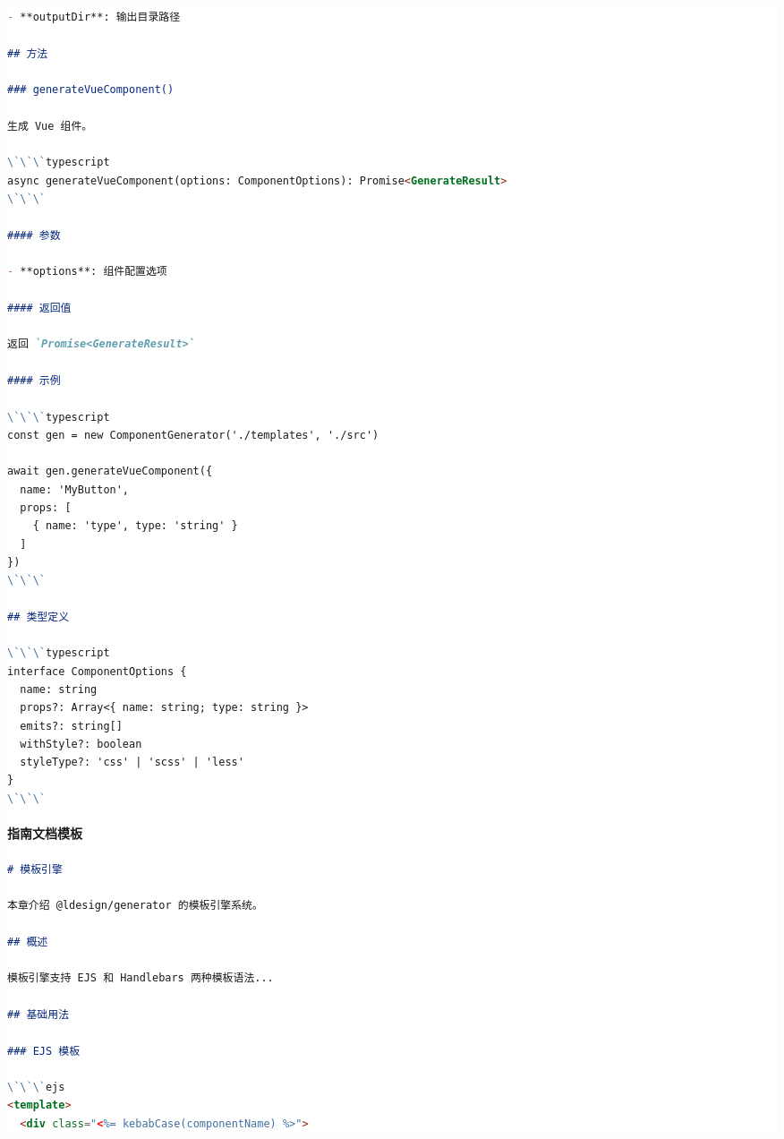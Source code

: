 ```markdown
- **outputDir**: 输出目录路径

## 方法

### generateVueComponent()

生成 Vue 组件。

\`\`\`typescript
async generateVueComponent(options: ComponentOptions): Promise<GenerateResult>
\`\`\`

#### 参数

- **options**: 组件配置选项

#### 返回值

返回 `Promise<GenerateResult>`

#### 示例

\`\`\`typescript
const gen = new ComponentGenerator('./templates', './src')

await gen.generateVueComponent({
  name: 'MyButton',
  props: [
    { name: 'type', type: 'string' }
  ]
})
\`\`\`

## 类型定义

\`\`\`typescript
interface ComponentOptions {
  name: string
  props?: Array<{ name: string; type: string }>
  emits?: string[]
  withStyle?: boolean
  styleType?: 'css' | 'scss' | 'less'
}
\`\`\`
```

#### 指南文档模板

```markdown
# 模板引擎

本章介绍 @ldesign/generator 的模板引擎系统。

## 概述

模板引擎支持 EJS 和 Handlebars 两种模板语法...

## 基础用法

### EJS 模板

\`\`\`ejs
<template>
  <div class="<%= kebabCase(componentName) %>">
```